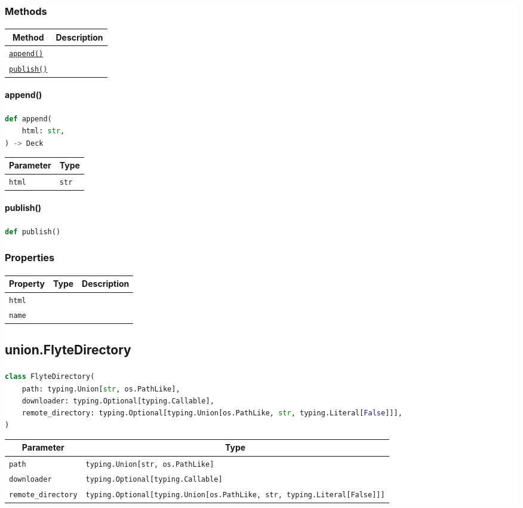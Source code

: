 ### Methods

| Method | Description |
|-|-|
| [`append()`](#append) |  |
| [`publish()`](#publish) |  |


#### append()

```python
def append(
    html: str,
) -> Deck
```
| Parameter | Type |
|-|-|
| `html` | `str` |

#### publish()

```python
def publish()
```
### Properties

| Property | Type | Description |
|-|-|-|
| `html` |  |  |
| `name` |  |  |

## union.FlyteDirectory

```python
class FlyteDirectory(
    path: typing.Union[str, os.PathLike],
    downloader: typing.Optional[typing.Callable],
    remote_directory: typing.Optional[typing.Union[os.PathLike, str, typing.Literal[False]]],
)
```
| Parameter | Type |
|-|-|
| `path` | `typing.Union[str, os.PathLike]` |
| `downloader` | `typing.Optional[typing.Callable]` |
| `remote_directory` | `typing.Optional[typing.Union[os.PathLike, str, typing.Literal[False]]]` |
